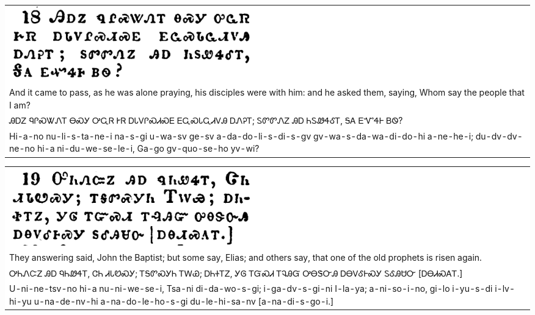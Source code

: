 <table>
<tbody>
<tr class="odd">
<td><a href="030918.png"><img src="030918.png" width="400" /></a></td>
</tr>
<tr class="even">
<td>And it came to pass, as he was alone praying, his disciples were with him: and he asked them, saying, Whom say the people that I am?</td>
</tr>
<tr class="odd">
<td>ᎯᎠᏃ ᏄᎵᏍᏔᏁᎢ ᎾᏍᎩ ᎤᏩᏒ ᎨᏒ ᎠᏓᏙᎵᏍᏗᏍᎬ ᎬᏩᏍᏓᏩᏗᏙᎯ ᎠᏁᎮᎢ; ᏚᏛᏛᏁᏃ ᎯᎠ ᏂᏚᏪᏎᎴᎢ, ᎦᎪ ᎬᏉᏎᎰ ᏴᏫ?</td>
</tr>
<tr class="even">
<td>Hi-a-no nu-li-s-ta-ne-i na-s-gi u-wa-sv ge-sv a-da-do-li-s-di-s-gv gv-wa-s-da-wa-di-do-hi a-ne-he-i; du-dv-dv-ne-no hi-a ni-du-we-se-le-i, Ga-go gv-quo-se-ho yv-wi?</td>
</tr>
</tbody>
</table>

<table>
<tbody>
<tr class="odd">
<td><a href="030919.png"><img src="030919.png" width="400" /></a></td>
</tr>
<tr class="even">
<td>They answering said, John the Baptist; but some say, Elias; and others say, that one of the old prophets is risen again.</td>
</tr>
<tr class="odd">
<td>ᎤᏂᏁᏨᏃ ᎯᎠ ᏄᏂᏪᏎᎢ, ᏣᏂ ᏗᏓᏬᏍᎩ; ᎢᎦᏛᏍᎩᏂ ᎢᎳᏯ; ᎠᏂᏐᎢᏃ, ᎩᎶ ᎢᏳᏍᏗ ᎢᎸᎯᏳ ᎤᎾᏕᏅᎯ ᎠᎾᏙᎴᎰᏍᎩ ᏚᎴᎯᏌᏅ [ᎠᎾᏗᏍᎪᎢ.]</td>
</tr>
<tr class="even">
<td>U-ni-ne-tsv-no hi-a nu-ni-we-se-i, Tsa-ni di-da-wo-s-gi; i-ga-dv-s-gi-ni I-la-ya; a-ni-so-i-no, gi-lo i-yu-s-di i-lv-hi-yu u-na-de-nv-hi a-na-do-le-ho-s-gi du-le-hi-sa-nv [a-na-di-s-go-i.]</td>
</tr>
</tbody>